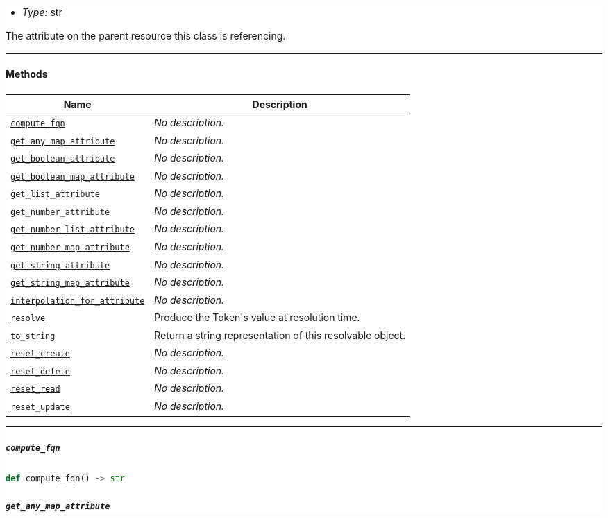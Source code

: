 - *Type:* str

The attribute on the parent resource this class is referencing.

---

#### Methods <a name="Methods" id="Methods"></a>

| **Name** | **Description** |
| --- | --- |
| <code><a href="#@cdktf/provider-snowflake.apiIntegration.ApiIntegrationTimeoutsOutputReference.computeFqn">compute_fqn</a></code> | *No description.* |
| <code><a href="#@cdktf/provider-snowflake.apiIntegration.ApiIntegrationTimeoutsOutputReference.getAnyMapAttribute">get_any_map_attribute</a></code> | *No description.* |
| <code><a href="#@cdktf/provider-snowflake.apiIntegration.ApiIntegrationTimeoutsOutputReference.getBooleanAttribute">get_boolean_attribute</a></code> | *No description.* |
| <code><a href="#@cdktf/provider-snowflake.apiIntegration.ApiIntegrationTimeoutsOutputReference.getBooleanMapAttribute">get_boolean_map_attribute</a></code> | *No description.* |
| <code><a href="#@cdktf/provider-snowflake.apiIntegration.ApiIntegrationTimeoutsOutputReference.getListAttribute">get_list_attribute</a></code> | *No description.* |
| <code><a href="#@cdktf/provider-snowflake.apiIntegration.ApiIntegrationTimeoutsOutputReference.getNumberAttribute">get_number_attribute</a></code> | *No description.* |
| <code><a href="#@cdktf/provider-snowflake.apiIntegration.ApiIntegrationTimeoutsOutputReference.getNumberListAttribute">get_number_list_attribute</a></code> | *No description.* |
| <code><a href="#@cdktf/provider-snowflake.apiIntegration.ApiIntegrationTimeoutsOutputReference.getNumberMapAttribute">get_number_map_attribute</a></code> | *No description.* |
| <code><a href="#@cdktf/provider-snowflake.apiIntegration.ApiIntegrationTimeoutsOutputReference.getStringAttribute">get_string_attribute</a></code> | *No description.* |
| <code><a href="#@cdktf/provider-snowflake.apiIntegration.ApiIntegrationTimeoutsOutputReference.getStringMapAttribute">get_string_map_attribute</a></code> | *No description.* |
| <code><a href="#@cdktf/provider-snowflake.apiIntegration.ApiIntegrationTimeoutsOutputReference.interpolationForAttribute">interpolation_for_attribute</a></code> | *No description.* |
| <code><a href="#@cdktf/provider-snowflake.apiIntegration.ApiIntegrationTimeoutsOutputReference.resolve">resolve</a></code> | Produce the Token's value at resolution time. |
| <code><a href="#@cdktf/provider-snowflake.apiIntegration.ApiIntegrationTimeoutsOutputReference.toString">to_string</a></code> | Return a string representation of this resolvable object. |
| <code><a href="#@cdktf/provider-snowflake.apiIntegration.ApiIntegrationTimeoutsOutputReference.resetCreate">reset_create</a></code> | *No description.* |
| <code><a href="#@cdktf/provider-snowflake.apiIntegration.ApiIntegrationTimeoutsOutputReference.resetDelete">reset_delete</a></code> | *No description.* |
| <code><a href="#@cdktf/provider-snowflake.apiIntegration.ApiIntegrationTimeoutsOutputReference.resetRead">reset_read</a></code> | *No description.* |
| <code><a href="#@cdktf/provider-snowflake.apiIntegration.ApiIntegrationTimeoutsOutputReference.resetUpdate">reset_update</a></code> | *No description.* |

---

##### `compute_fqn` <a name="compute_fqn" id="@cdktf/provider-snowflake.apiIntegration.ApiIntegrationTimeoutsOutputReference.computeFqn"></a>

```python
def compute_fqn() -> str
```

##### `get_any_map_attribute` <a name="get_any_map_attribute" id="@cdktf/provider-snowflake.apiIntegration.ApiIntegrationTimeoutsOutputReference.getAnyMapAttribute"></a>
